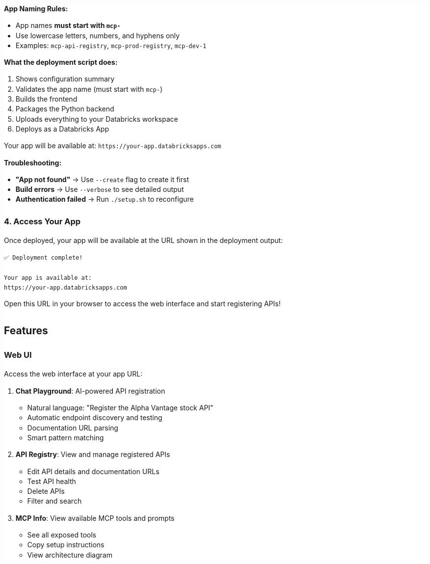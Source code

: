 **App Naming Rules:**
- App names **must start with `mcp-`**
- Use lowercase letters, numbers, and hyphens only
- Examples: `mcp-api-registry`, `mcp-prod-registry`, `mcp-dev-1`

**What the deployment script does:**
1. Shows configuration summary
2. Validates the app name (must start with `mcp-`)
3. Builds the frontend
4. Packages the Python backend
5. Uploads everything to your Databricks workspace
6. Deploys as a Databricks App

Your app will be available at: `https://your-app.databricksapps.com`

**Troubleshooting:**
- **"App not found"** → Use `--create` flag to create it first
- **Build errors** → Use `--verbose` to see detailed output
- **Authentication failed** → Run `./setup.sh` to reconfigure

### 4. Access Your App

Once deployed, your app will be available at the URL shown in the deployment output:

```
✅ Deployment complete!

Your app is available at:
https://your-app.databricksapps.com
```

Open this URL in your browser to access the web interface and start registering APIs!

## Features

### Web UI

Access the web interface at your app URL:

1. **Chat Playground**: AI-powered API registration
   - Natural language: "Register the Alpha Vantage stock API"
   - Automatic endpoint discovery and testing
   - Documentation URL parsing
   - Smart pattern matching

2. **API Registry**: View and manage registered APIs
   - Edit API details and documentation URLs
   - Test API health
   - Delete APIs
   - Filter and search

3. **MCP Info**: View available MCP tools and prompts
   - See all exposed tools
   - Copy setup instructions
   - View architecture diagram
